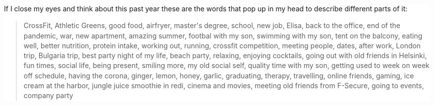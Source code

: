 If I close my eyes and think about this past year these are the words that pop up in my head to describe different parts of it:

> CrossFit, Athletic Greens, good food, airfryer, master's degree, school, new job, Elisa, back to the office, end of the pandemic, war, new apartment, amazing summer, footbal with my son, swimming with my son, tent on the balcony, eating well, better nutrition, protein intake, working out, running, crossfit competition, meeting people, dates, after work, London trip, Bulgaria trip, best party night of my life, beach party, relaxing, enjoying cocktails, going out with old friends in Helsinki, fun times, social life, being present, smiling more, my old social self, quality time with my son, getting used to week on week off schedule, having the corona, ginger, lemon, honey, garlic, graduating, therapy, travelling, online friends, gaming, ice cream at the harbor, jungle juice smoothie in redi, cinema and movies, meeting old friends from F-Secure, going to events, company party

<div class="image-grid">

